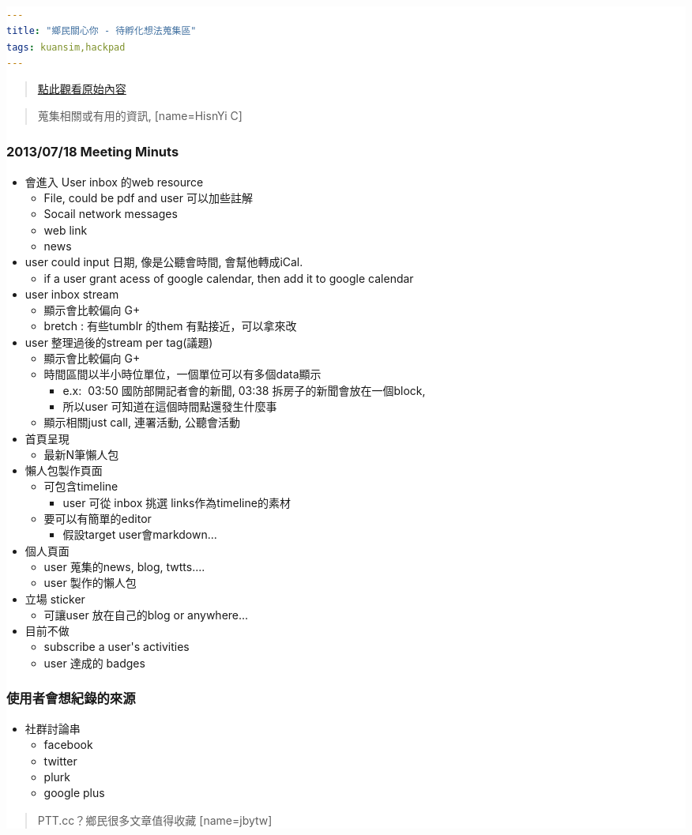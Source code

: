 ```yaml
---
title: "鄉民關心你 - 待孵化想法蒐集區"
tags: kuansim,hackpad
---
```


> [點此觀看原始內容](https://g0v.hackpad.tw/bw2FTvecSSm)

> 蒐集相關或有用的資訊,
> [name=HisnYi C]


### 2013/07/18 Meeting Minuts


- 會進入 User inbox 的web resource
    - File, could be pdf and user 可以加些註解
    - Socail network messages
    - web link
    - news
- user could input 日期, 像是公聽會時間, 會幫他轉成iCal.
    - if a user grant acess of google calendar, then add it to google calendar
- user inbox stream
    - 顯示會比較偏向 G+
    - bretch : 有些tumblr 的them 有點接近，可以拿來改
- user 整理過後的stream per tag(議題)
    - 顯示會比較偏向 G+
    - 時間區間以半小時位單位，一個單位可以有多個data顯示
        - e.x:  03:50 國防部開記者會的新聞, 03:38 拆房子的新聞會放在一個block,
        - 所以user 可知道在這個時間點還發生什麼事
    - 顯示相關just call, 連署活動, 公聽會活動
- 首頁呈現
    - 最新N筆懶人包
- 懶人包製作頁面
    - 可包含timeline
        - user 可從 inbox 挑選 links作為timeline的素材
    - 要可以有簡單的editor
        - 假設target user會markdown...
- 個人頁面
    - user 蒐集的news, blog, twtts....
    - user 製作的懶人包
- 立場 sticker
    - 可讓user 放在自己的blog or anywhere...
- 目前不做
    - subscribe a user's activities
    - user 達成的 badges

### 使用者會想紀錄的來源


- 社群討論串
    - facebook
    - twitter
    - plurk
    - google plus
> PTT.cc？鄉民很多文章值得收藏
> [name=jbytw]
